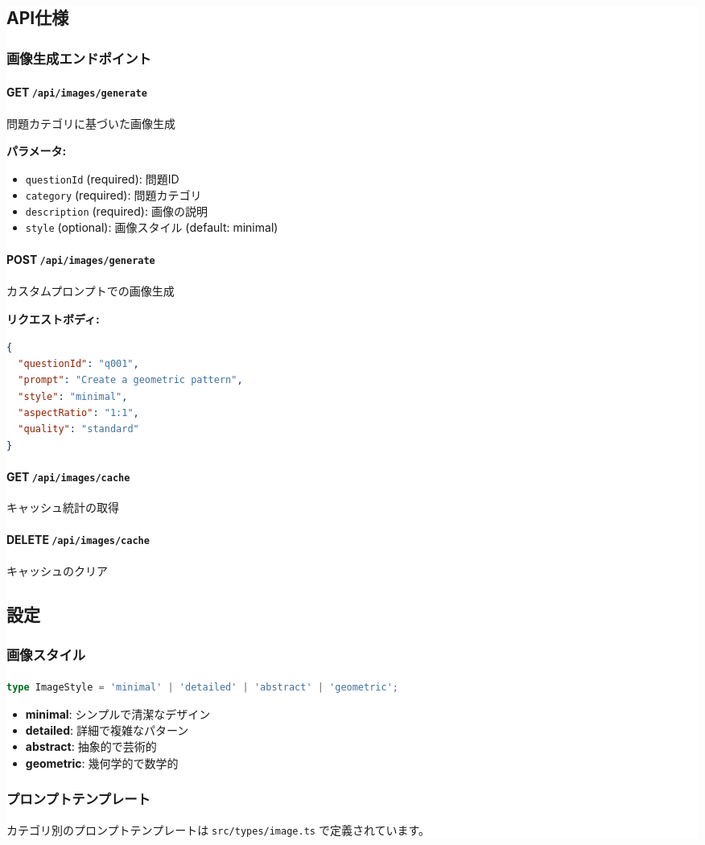 ## API仕様

### 画像生成エンドポイント

#### GET `/api/images/generate`

問題カテゴリに基づいた画像生成

**パラメータ:**
- `questionId` (required): 問題ID
- `category` (required): 問題カテゴリ
- `description` (required): 画像の説明
- `style` (optional): 画像スタイル (default: minimal)

#### POST `/api/images/generate`

カスタムプロンプトでの画像生成

**リクエストボディ:**
```json
{
  "questionId": "q001",
  "prompt": "Create a geometric pattern",
  "style": "minimal",
  "aspectRatio": "1:1",
  "quality": "standard"
}
```

#### GET `/api/images/cache`

キャッシュ統計の取得

#### DELETE `/api/images/cache`

キャッシュのクリア

## 設定

### 画像スタイル

```typescript
type ImageStyle = 'minimal' | 'detailed' | 'abstract' | 'geometric';
```

- **minimal**: シンプルで清潔なデザイン
- **detailed**: 詳細で複雑なパターン
- **abstract**: 抽象的で芸術的
- **geometric**: 幾何学的で数学的

### プロンプトテンプレート

カテゴリ別のプロンプトテンプレートは `src/types/image.ts` で定義されています。
